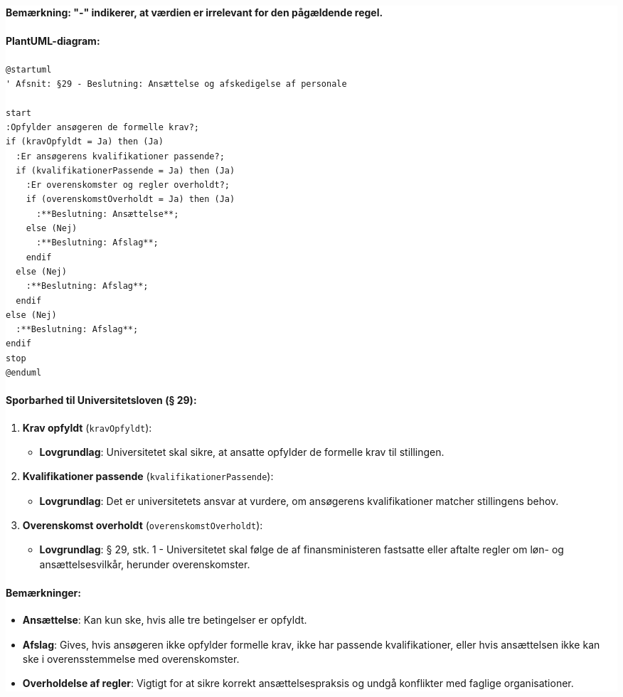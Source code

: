 #### **Bemærkning**: "-" indikerer, at værdien er irrelevant for den pågældende regel.

#### **PlantUML-diagram**:

```plantuml
@startuml
' Afsnit: §29 - Beslutning: Ansættelse og afskedigelse af personale

start
:Opfylder ansøgeren de formelle krav?;
if (kravOpfyldt = Ja) then (Ja)
  :Er ansøgerens kvalifikationer passende?;
  if (kvalifikationerPassende = Ja) then (Ja)
    :Er overenskomster og regler overholdt?;
    if (overenskomstOverholdt = Ja) then (Ja)
      :**Beslutning: Ansættelse**;
    else (Nej)
      :**Beslutning: Afslag**;
    endif
  else (Nej)
    :**Beslutning: Afslag**;
  endif
else (Nej)
  :**Beslutning: Afslag**;
endif
stop
@enduml
```

#### **Sporbarhed til Universitetsloven (§ 29)**:

1. **Krav opfyldt** (`kravOpfyldt`):

   - **Lovgrundlag**: Universitetet skal sikre, at ansatte opfylder de formelle krav til stillingen.

2. **Kvalifikationer passende** (`kvalifikationerPassende`):

   - **Lovgrundlag**: Det er universitetets ansvar at vurdere, om ansøgerens kvalifikationer matcher stillingens behov.

3. **Overenskomst overholdt** (`overenskomstOverholdt`):

   - **Lovgrundlag**: § 29, stk. 1 - Universitetet skal følge de af finansministeren fastsatte eller aftalte regler om løn- og ansættelsesvilkår, herunder overenskomster.

#### **Bemærkninger**:

- **Ansættelse**: Kan kun ske, hvis alle tre betingelser er opfyldt.

- **Afslag**: Gives, hvis ansøgeren ikke opfylder formelle krav, ikke har passende kvalifikationer, eller hvis ansættelsen ikke kan ske i overensstemmelse med overenskomster.

- **Overholdelse af regler**: Vigtigt for at sikre korrekt ansættelsespraksis og undgå konflikter med faglige organisationer.
